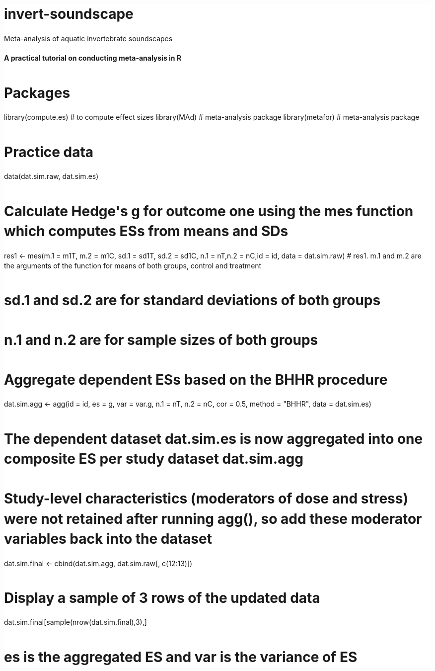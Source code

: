 # invert-soundscape
Meta-analysis of aquatic invertebrate soundscapes

#### A practical tutorial on conducting meta-analysis in R ####

# Packages
library(compute.es) # to compute effect sizes
library(MAd) # meta-analysis package
library(metafor) # meta-analysis package

# Practice data
data(dat.sim.raw, dat.sim.es)

# Calculate Hedge's g for outcome one using the mes function which computes ESs from means and SDs
res1 <- mes(m.1 = m1T, m.2 = m1C, sd.1 = sd1T, sd.2 = sd1C, n.1 = nT,n.2 = nC,id = id, data = dat.sim.raw) # res1. m.1 and m.2 are the arguments of the function for means of both groups, control and treatment
# sd.1 and sd.2 are for standard deviations of both groups
# n.1 and n.2 are for sample sizes of both groups

# Aggregate dependent ESs based on the BHHR procedure
dat.sim.agg <- agg(id = id, es = g, var = var.g, n.1 = nT, n.2 = nC, cor = 0.5, method = "BHHR", data = dat.sim.es)
# The dependent dataset dat.sim.es is now aggregated into one composite ES per study dataset dat.sim.agg

# Study-level characteristics (moderators of dose and stress) were not retained after running agg(), so add these moderator variables back into the dataset
dat.sim.final <- cbind(dat.sim.agg, dat.sim.raw[, c(12:13)])

# Display a sample of 3 rows of the updated data
dat.sim.final[sample(nrow(dat.sim.final),3),] 
# es is the aggregated ES and var is the variance of ES
